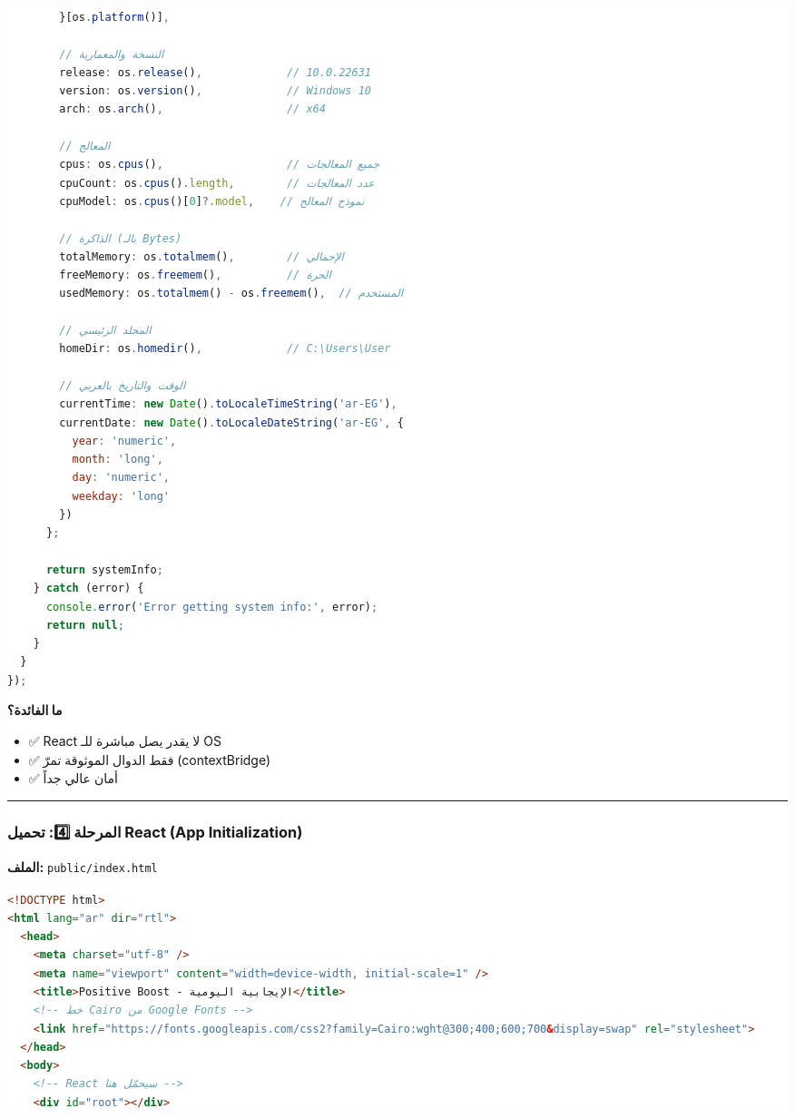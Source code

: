 ```javascript
        }[os.platform()],

        // النسخة والمعمارية
        release: os.release(),             // 10.0.22631
        version: os.version(),             // Windows 10
        arch: os.arch(),                   // x64

        // المعالج
        cpus: os.cpus(),                   // جميع المعالجات
        cpuCount: os.cpus().length,        // عدد المعالجات
        cpuModel: os.cpus()[0]?.model,    // نموذج المعالج

        // الذاكرة (بالـ Bytes)
        totalMemory: os.totalmem(),        // الإجمالي
        freeMemory: os.freemem(),          // الحرة
        usedMemory: os.totalmem() - os.freemem(),  // المستخدم

        // المجلد الرئيسي
        homeDir: os.homedir(),             // C:\Users\User

        // الوقت والتاريخ بالعربي
        currentTime: new Date().toLocaleTimeString('ar-EG'),
        currentDate: new Date().toLocaleDateString('ar-EG', {
          year: 'numeric',
          month: 'long',
          day: 'numeric',
          weekday: 'long'
        })
      };
      
      return systemInfo;
    } catch (error) {
      console.error('Error getting system info:', error);
      return null;
    }
  }
});
```

**ما الفائدة؟**
- ✅ React لا يقدر يصل مباشرة للـ OS
- ✅ فقط الدوال الموثوقة تمرّ (contextBridge)
- ✅ أمان عالي جداً

---

### المرحلة 4️⃣: تحميل React (App Initialization)

**الملف:** `public/index.html`

```html
<!DOCTYPE html>
<html lang="ar" dir="rtl">
  <head>
    <meta charset="utf-8" />
    <meta name="viewport" content="width=device-width, initial-scale=1" />
    <title>Positive Boost - الإيجابية اليومية</title>
    <!-- خط Cairo من Google Fonts -->
    <link href="https://fonts.googleapis.com/css2?family=Cairo:wght@300;400;600;700&display=swap" rel="stylesheet">
  </head>
  <body>
    <!-- React سيحمّل هنا -->
    <div id="root"></div>
```